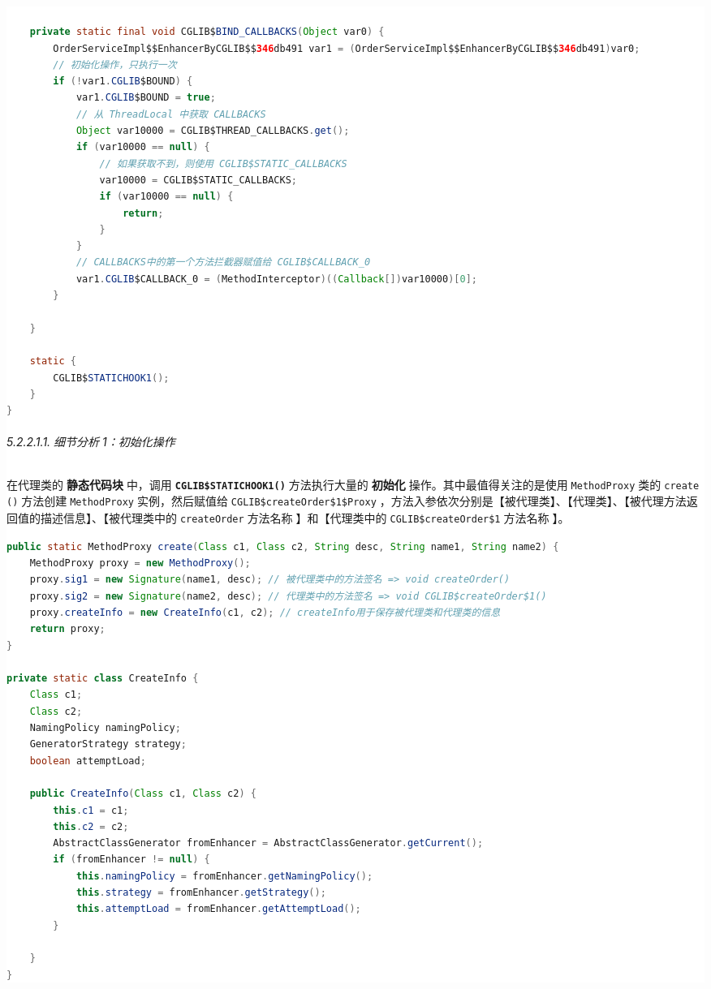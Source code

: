 ```java
  
    private static final void CGLIB$BIND_CALLBACKS(Object var0) {  
        OrderServiceImpl$$EnhancerByCGLIB$$346db491 var1 = (OrderServiceImpl$$EnhancerByCGLIB$$346db491)var0;  
        // 初始化操作，只执行一次
        if (!var1.CGLIB$BOUND) {  
            var1.CGLIB$BOUND = true;  
            // 从 ThreadLocal 中获取 CALLBACKS
            Object var10000 = CGLIB$THREAD_CALLBACKS.get();  
            if (var10000 == null) {
	            // 如果获取不到，则使用 CGLIB$STATIC_CALLBACKS  
                var10000 = CGLIB$STATIC_CALLBACKS;  
                if (var10000 == null) {  
                    return;  
                }  
            }  
		    // CALLBACKS中的第一个方法拦截器赋值给 CGLIB$CALLBACK_0
            var1.CGLIB$CALLBACK_0 = (MethodInterceptor)((Callback[])var10000)[0];  
        }  
  
    } 
  
    static {  
        CGLIB$STATICHOOK1();  
    }  
}
```

###### 5.2.2.1.1. 细节分析 1：初始化操作

在代理类的 **静态代码块** 中，调用 **`CGLIB$STATICHOOK1()`** 方法执行大量的 **初始化** 操作。其中最值得关注的是使用 `MethodProxy` 类的 `create()` 方法创建 `MethodProxy` 实例，然后赋值给 `CGLIB$createOrder$1$Proxy` ，方法入参依次分别是【被代理类】、【代理类】、【被代理方法返回值的描述信息】、【被代理类中的 `createOrder` 方法名称 】和【代理类中的 `CGLIB$createOrder$1` 方法名称 】。

```java
public static MethodProxy create(Class c1, Class c2, String desc, String name1, String name2) {  
    MethodProxy proxy = new MethodProxy();  
    proxy.sig1 = new Signature(name1, desc); // 被代理类中的方法签名 => void createOrder()  
    proxy.sig2 = new Signature(name2, desc); // 代理类中的方法签名 => void CGLIB$createOrder$1()   
    proxy.createInfo = new CreateInfo(c1, c2); // createInfo用于保存被代理类和代理类的信息   
    return proxy;  
}

private static class CreateInfo {  
    Class c1;  
    Class c2;  
    NamingPolicy namingPolicy;  
    GeneratorStrategy strategy;  
    boolean attemptLoad;  
  
    public CreateInfo(Class c1, Class c2) {  
        this.c1 = c1;  
        this.c2 = c2;  
        AbstractClassGenerator fromEnhancer = AbstractClassGenerator.getCurrent();  
        if (fromEnhancer != null) {  
            this.namingPolicy = fromEnhancer.getNamingPolicy();  
            this.strategy = fromEnhancer.getStrategy();  
            this.attemptLoad = fromEnhancer.getAttemptLoad();  
        }  
  
    }  
}
```
